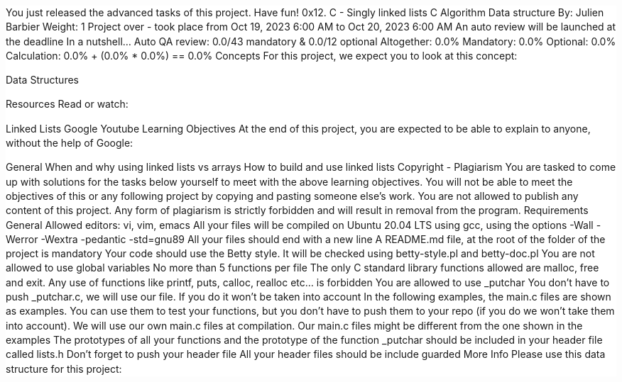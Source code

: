 
You just released the advanced tasks of this project. Have fun!
0x12. C - Singly linked lists
C
Algorithm
Data structure
 By: Julien Barbier
 Weight: 1
 Project over - took place from Oct 19, 2023 6:00 AM to Oct 20, 2023 6:00 AM
 An auto review will be launched at the deadline
In a nutshell…
Auto QA review: 0.0/43 mandatory & 0.0/12 optional
Altogether:  0.0%
Mandatory: 0.0%
Optional: 0.0%
Calculation:  0.0% + (0.0% * 0.0%)  == 0.0%
Concepts
For this project, we expect you to look at this concept:

Data Structures


Resources
Read or watch:

Linked Lists
Google
Youtube
Learning Objectives
At the end of this project, you are expected to be able to explain to anyone, without the help of Google:

General
When and why using linked lists vs arrays
How to build and use linked lists
Copyright - Plagiarism
You are tasked to come up with solutions for the tasks below yourself to meet with the above learning objectives.
You will not be able to meet the objectives of this or any following project by copying and pasting someone else’s work.
You are not allowed to publish any content of this project.
Any form of plagiarism is strictly forbidden and will result in removal from the program.
Requirements
General
Allowed editors: vi, vim, emacs
All your files will be compiled on Ubuntu 20.04 LTS using gcc, using the options -Wall -Werror -Wextra -pedantic -std=gnu89
All your files should end with a new line
A README.md file, at the root of the folder of the project is mandatory
Your code should use the Betty style. It will be checked using betty-style.pl and betty-doc.pl
You are not allowed to use global variables
No more than 5 functions per file
The only C standard library functions allowed are malloc, free and exit. Any use of functions like printf, puts, calloc, realloc etc… is forbidden
You are allowed to use _putchar
You don’t have to push _putchar.c, we will use our file. If you do it won’t be taken into account
In the following examples, the main.c files are shown as examples. You can use them to test your functions, but you don’t have to push them to your repo (if you do we won’t take them into account). We will use our own main.c files at compilation. Our main.c files might be different from the one shown in the examples
The prototypes of all your functions and the prototype of the function _putchar should be included in your header file called lists.h
Don’t forget to push your header file
All your header files should be include guarded
More Info
Please use this data structure for this project:
